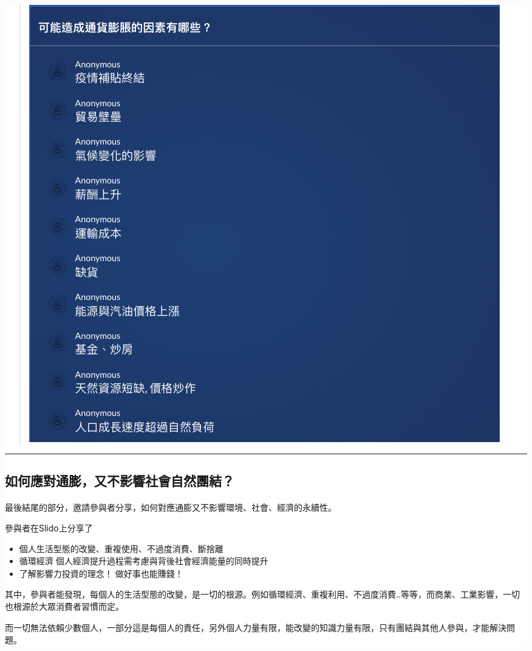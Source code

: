 > ![可能造成通貨膨脹的因素有哪些](/img/Inflation-and-Sustainability/可能造成通貨膨脹的因素有哪些.png)

---
## 如何應對通膨，又不影響社會自然團結？

最後結尾的部分，邀請參與者分享，如何對應通膨又不影響環境、社會、經濟的永續性。

參與者在Slido上分享了

- 個人生活型態的改變、重複使用、不過度消費、斷捨離
- 循環經濟 個人經濟提升過程需考慮與背後社會經濟能量的同時提升
- 了解影響力投資的理念！ 做好事也能賺錢！

其中，參與者能發現，每個人的生活型態的改變，是一切的根源。例如循環經濟、重複利用、不過度消費..等等，而商業、工業影響，一切也根源於大眾消費者習慣而定。

而一切無法依賴少數個人，一部分這是每個人的責任，另外個人力量有限，能改變的知識力量有限，只有團結與其他人參與，才能解決問題。
